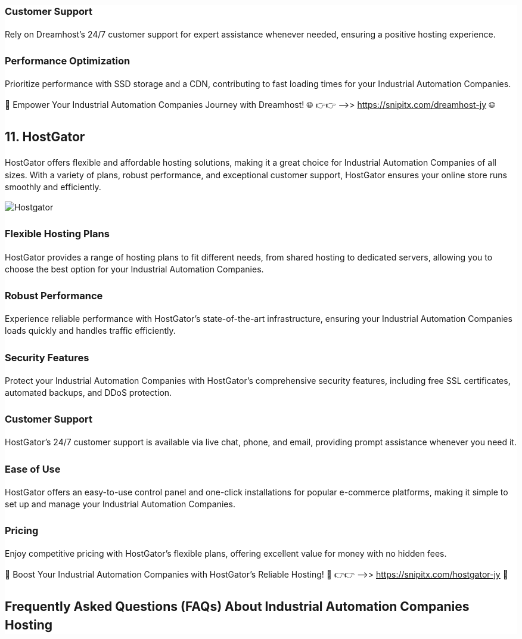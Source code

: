 ### Customer Support
Rely on Dreamhost’s 24/7 customer support for expert assistance whenever needed, ensuring a positive hosting experience.

### Performance Optimization
Prioritize performance with SSD storage and a CDN, contributing to fast loading times for your Industrial Automation Companies.

🚀 Empower Your Industrial Automation Companies Journey with Dreamhost! 🌐
👉👉 -->> https://snipitx.com/dreamhost-jy 🌐

## 11. HostGator

HostGator offers flexible and affordable hosting solutions, making it a great choice for Industrial Automation Companies of all sizes. With a variety of plans, robust performance, and exceptional customer support, HostGator ensures your online store runs smoothly and efficiently.

![Hostgator](https://i.imgur.com/SNC0dSu.jpeg "Hostgator Hosting")

### Flexible Hosting Plans
HostGator provides a range of hosting plans to fit different needs, from shared hosting to dedicated servers, allowing you to choose the best option for your Industrial Automation Companies.

### Robust Performance
Experience reliable performance with HostGator’s state-of-the-art infrastructure, ensuring your Industrial Automation Companies loads quickly and handles traffic efficiently.

### Security Features
Protect your Industrial Automation Companies with HostGator’s comprehensive security features, including free SSL certificates, automated backups, and DDoS protection.

### Customer Support
HostGator’s 24/7 customer support is available via live chat, phone, and email, providing prompt assistance whenever you need it.

### Ease of Use
HostGator offers an easy-to-use control panel and one-click installations for popular e-commerce platforms, making it simple to set up and manage your Industrial Automation Companies.

### Pricing
Enjoy competitive pricing with HostGator’s flexible plans, offering excellent value for money with no hidden fees.

🌟 Boost Your Industrial Automation Companies with HostGator’s Reliable Hosting! 🚀
👉👉 -->> https://snipitx.com/hostgator-jy 🚀

## Frequently Asked Questions (FAQs) About Industrial Automation Companies Hosting
